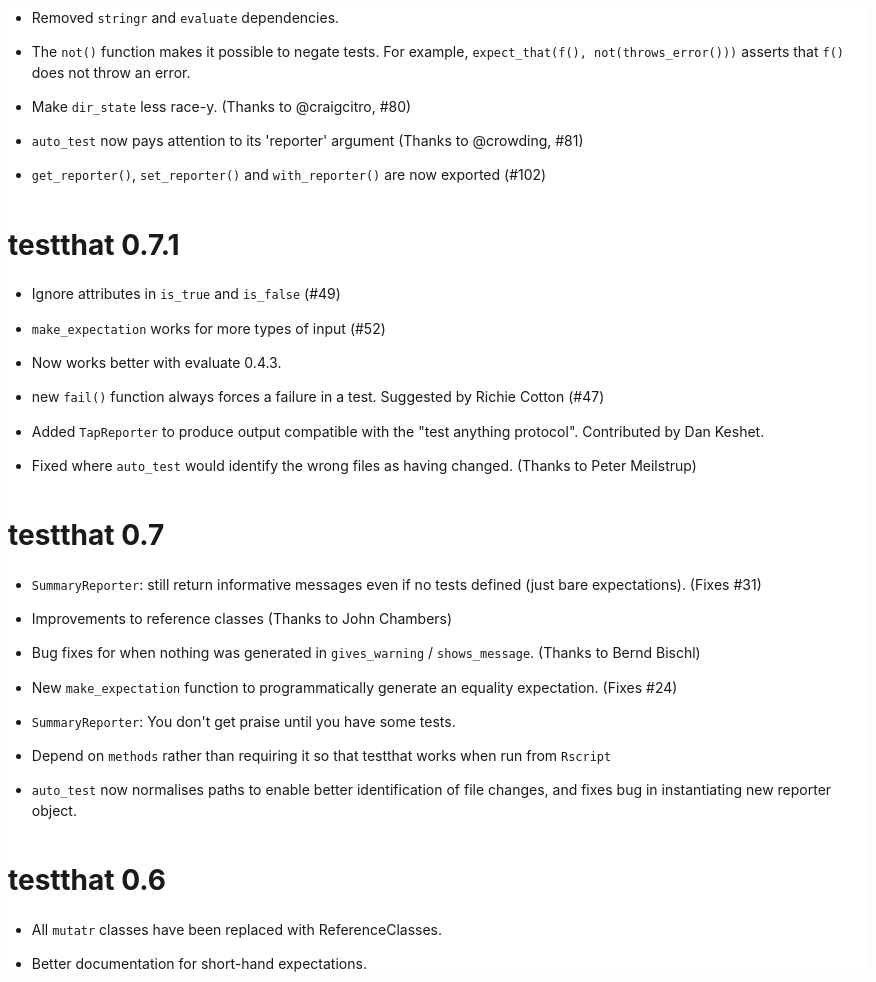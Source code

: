 * Removed `stringr` and `evaluate` dependencies.

* The `not()` function makes it possible to negate tests. For example,
  `expect_that(f(), not(throws_error()))` asserts that `f()` does not
  throw an error.

* Make `dir_state` less race-y. (Thanks to @craigcitro, #80)

* `auto_test` now pays attention to its 'reporter' argument (Thanks to @crowding, #81)

* `get_reporter()`, `set_reporter()` and `with_reporter()` are now
  exported (#102)


# testthat 0.7.1

* Ignore attributes in `is_true` and `is_false` (#49)

* `make_expectation` works for more types of input (#52)

* Now works better with evaluate 0.4.3.

* new `fail()` function always forces a failure in a test. Suggested by
  Richie Cotton (#47)

* Added `TapReporter` to produce output compatible with the "test anything
  protocol". Contributed by Dan Keshet.

* Fixed where `auto_test` would identify the wrong files as having changed.
  (Thanks to Peter Meilstrup)

# testthat 0.7

* `SummaryReporter`: still return informative messages even if no tests
  defined (just bare expectations). (Fixes #31)

* Improvements to reference classes (Thanks to John Chambers)

* Bug fixes for when nothing was generated in `gives_warning` /
  `shows_message`. (Thanks to Bernd Bischl)

* New `make_expectation` function to programmatically generate an equality
  expectation. (Fixes #24)

* `SummaryReporter`: You don't get praise until you have some tests.

* Depend on `methods` rather than requiring it so that testthat works when run
  from `Rscript`

* `auto_test` now normalises paths to enable better identification of file
  changes, and fixes bug in instantiating new reporter object.

# testthat 0.6

* All `mutatr` classes have been replaced with ReferenceClasses.

* Better documentation for short-hand expectations.

